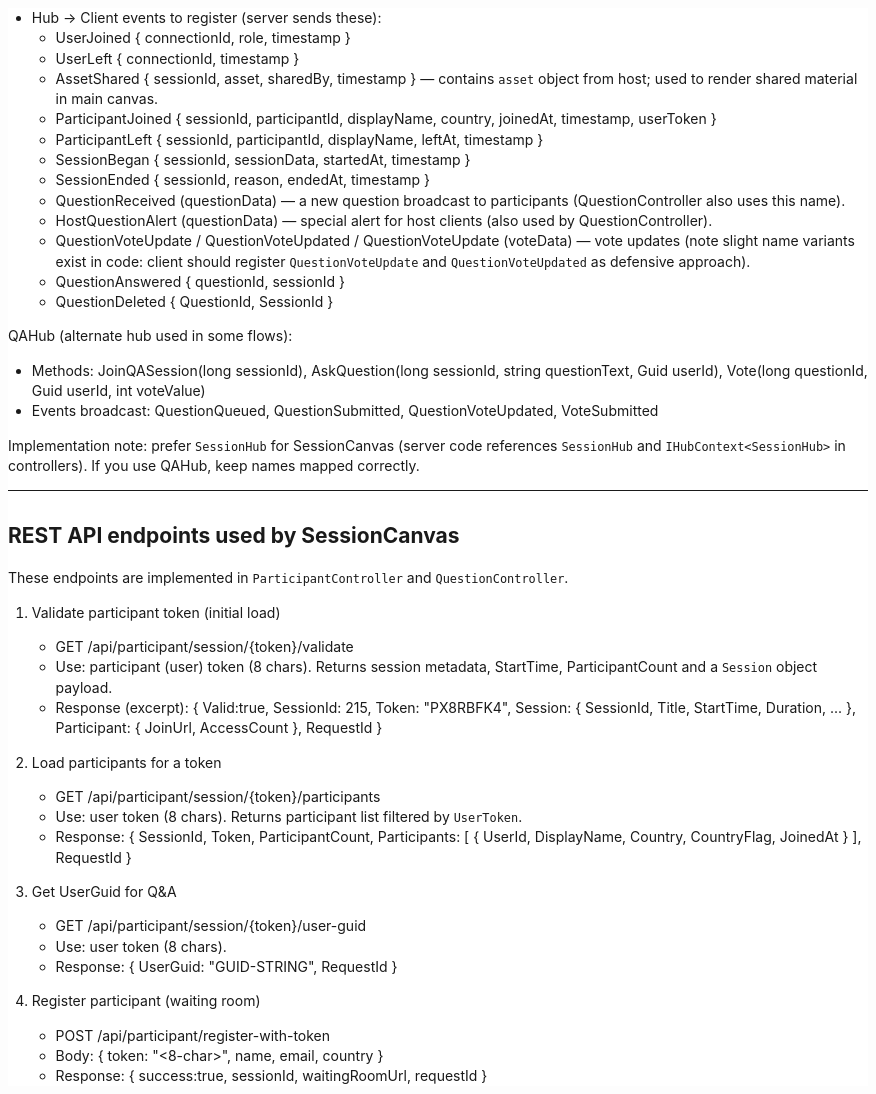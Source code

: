 - Hub -> Client events to register (server sends these):
	- UserJoined { connectionId, role, timestamp }
	- UserLeft { connectionId, timestamp }
	- AssetShared { sessionId, asset, sharedBy, timestamp } — contains `asset` object from host; used to render shared material in main canvas.
	- ParticipantJoined { sessionId, participantId, displayName, country, joinedAt, timestamp, userToken }
	- ParticipantLeft { sessionId, participantId, displayName, leftAt, timestamp }
	- SessionBegan { sessionId, sessionData, startedAt, timestamp }
	- SessionEnded { sessionId, reason, endedAt, timestamp }
	- QuestionReceived (questionData) — a new question broadcast to participants (QuestionController also uses this name).
	- HostQuestionAlert (questionData) — special alert for host clients (also used by QuestionController).
	- QuestionVoteUpdate / QuestionVoteUpdated / QuestionVoteUpdate (voteData) — vote updates (note slight name variants exist in code: client should register `QuestionVoteUpdate` and `QuestionVoteUpdated` as defensive approach).
	- QuestionAnswered { questionId, sessionId }
	- QuestionDeleted { QuestionId, SessionId }

QAHub (alternate hub used in some flows):
- Methods: JoinQASession(long sessionId), AskQuestion(long sessionId, string questionText, Guid userId), Vote(long questionId, Guid userId, int voteValue)
- Events broadcast: QuestionQueued, QuestionSubmitted, QuestionVoteUpdated, VoteSubmitted

Implementation note: prefer `SessionHub` for SessionCanvas (server code references `SessionHub` and `IHubContext<SessionHub>` in controllers). If you use QAHub, keep names mapped correctly.

----

## REST API endpoints used by SessionCanvas

These endpoints are implemented in `ParticipantController` and `QuestionController`.

1) Validate participant token (initial load)
	 - GET /api/participant/session/{token}/validate
	 - Use: participant (user) token (8 chars). Returns session metadata, StartTime, ParticipantCount and a `Session` object payload.
	 - Response (excerpt): { Valid:true, SessionId: 215, Token: "PX8RBFK4", Session: { SessionId, Title, StartTime, Duration, ... }, Participant: { JoinUrl, AccessCount }, RequestId }

2) Load participants for a token
	 - GET /api/participant/session/{token}/participants
	 - Use: user token (8 chars). Returns participant list filtered by `UserToken`.
	 - Response: { SessionId, Token, ParticipantCount, Participants: [ { UserId, DisplayName, Country, CountryFlag, JoinedAt } ], RequestId }

3) Get UserGuid for Q&A
	 - GET /api/participant/session/{token}/user-guid
	 - Use: user token (8 chars).
	 - Response: { UserGuid: "GUID-STRING", RequestId }

4) Register participant (waiting room)
	 - POST /api/participant/register-with-token
	 - Body: { token: "<8-char>", name, email, country }
	 - Response: { success:true, sessionId, waitingRoomUrl, requestId }
